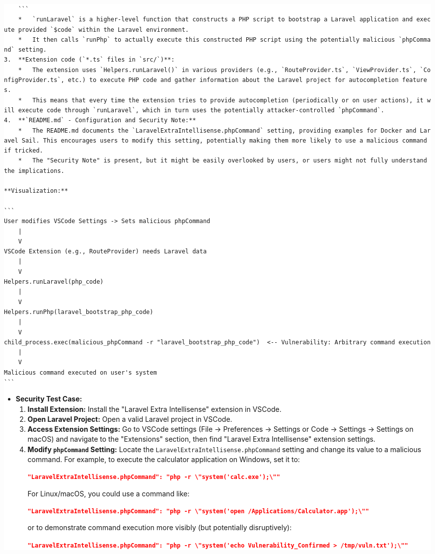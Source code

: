         ```
        *   `runLaravel` is a higher-level function that constructs a PHP script to bootstrap a Laravel application and execute provided `$code` within the Laravel environment.
        *   It then calls `runPhp` to actually execute this constructed PHP script using the potentially malicious `phpCommand` setting.
    3.  **Extension code (`*.ts` files in `src/`)**:
        *   The extension uses `Helpers.runLaravel()` in various providers (e.g., `RouteProvider.ts`, `ViewProvider.ts`, `ConfigProvider.ts`, etc.) to execute PHP code and gather information about the Laravel project for autocompletion features.
        *   This means that every time the extension tries to provide autocompletion (periodically or on user actions), it will execute code through `runLaravel`, which in turn uses the potentially attacker-controlled `phpCommand`.
    4.  **`README.md` - Configuration and Security Note:**
        *   The README.md documents the `LaravelExtraIntellisense.phpCommand` setting, providing examples for Docker and Laravel Sail. This encourages users to modify this setting, potentially making them more likely to use a malicious command if tricked.
        *   The "Security Note" is present, but it might be easily overlooked by users, or users might not fully understand the implications.

    **Visualization:**

    ```
    User modifies VSCode Settings -> Sets malicious phpCommand
        |
        V
    VSCode Extension (e.g., RouteProvider) needs Laravel data
        |
        V
    Helpers.runLaravel(php_code)
        |
        V
    Helpers.runPhp(laravel_bootstrap_php_code)
        |
        V
    child_process.exec(malicious_phpCommand -r "laravel_bootstrap_php_code")  <-- Vulnerability: Arbitrary command execution
        |
        V
    Malicious command executed on user's system
    ```
*   **Security Test Case:**
    1.  **Install Extension:** Install the "Laravel Extra Intellisense" extension in VSCode.
    2.  **Open Laravel Project:** Open a valid Laravel project in VSCode.
    3.  **Access Extension Settings:** Go to VSCode settings (File -> Preferences -> Settings or Code -> Settings -> Settings on macOS) and navigate to the "Extensions" section, then find "Laravel Extra Intellisense" extension settings.
    4.  **Modify `phpCommand` Setting:** Locate the `LaravelExtraIntellisense.phpCommand` setting and change its value to a malicious command. For example, to execute the calculator application on Windows, set it to:
        ```json
        "LaravelExtraIntellisense.phpCommand": "php -r \"system('calc.exe');\""
        ```
        For Linux/macOS, you could use a command like:
        ```json
        "LaravelExtraIntellisense.phpCommand": "php -r \"system('open /Applications/Calculator.app');\""
        ```
        or to demonstrate command execution more visibly (but potentially disruptively):
        ```json
        "LaravelExtraIntellisense.phpCommand": "php -r \"system('echo Vulnerability_Confirmed > /tmp/vuln.txt');\""
        ```